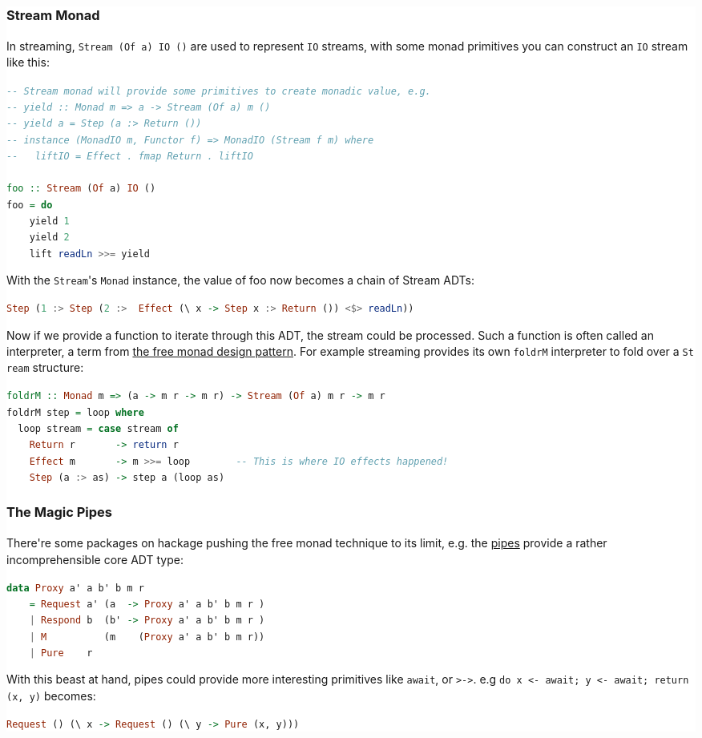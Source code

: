 ### Stream Monad

In streaming, `Stream (Of a) IO ()` are used to represent `IO` streams, with some monad primitives you can construct an `IO` stream like this:

```haskell
-- Stream monad will provide some primitives to create monadic value, e.g.
-- yield :: Monad m => a -> Stream (Of a) m ()
-- yield a = Step (a :> Return ())
-- instance (MonadIO m, Functor f) => MonadIO (Stream f m) where
--   liftIO = Effect . fmap Return . liftIO

foo :: Stream (Of a) IO ()
foo = do
    yield 1
    yield 2
    lift readLn >>= yield
``` 

With the `Stream`'s `Monad` instance, the value of foo now becomes a chain of Stream ADTs:

```haskell
Step (1 :> Step (2 :>  Effect (\ x -> Step x :> Return ()) <$> readLn))
```

Now if we provide a function to iterate through this ADT, the stream could be processed. Such a function is often called an interpreter, a term from [the free monad design pattern](https://softwareengineering.stackexchange.com/questions/242795/what-is-the-free-monad-interpreter-pattern). For example streaming provides its own `foldrM` interpreter to fold over a `Stream` structure:

```haskell
foldrM :: Monad m => (a -> m r -> m r) -> Stream (Of a) m r -> m r
foldrM step = loop where
  loop stream = case stream of
    Return r       -> return r
    Effect m       -> m >>= loop        -- This is where IO effects happened!
    Step (a :> as) -> step a (loop as)
```

### The Magic Pipes

There're some packages on hackage pushing the free monad technique to its limit, e.g. the [pipes](http://hackage.haskell.org/package/pipes) provide a rather incomprehensible core ADT type:

```haskell
data Proxy a' a b' b m r
    = Request a' (a  -> Proxy a' a b' b m r )
    | Respond b  (b' -> Proxy a' a b' b m r )
    | M          (m    (Proxy a' a b' b m r))
    | Pure    r
```

With this beast at hand, pipes could provide more interesting primitives like `await`, or `>->`. e.g `do x <- await; y <- await; return (x, y)` becomes:

```haskell
Request () (\ x -> Request () (\ y -> Pure (x, y)))
```
